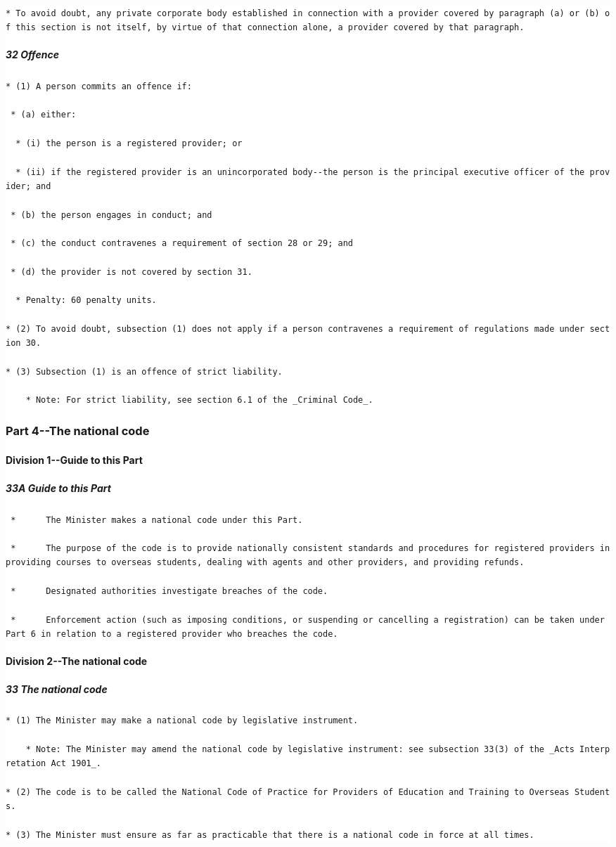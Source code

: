     * To avoid doubt, any private corporate body established in connection with a provider covered by paragraph (a) or (b) of this section is not itself, by virtue of that connection alone, a provider covered by that paragraph.

##### 32  Offence

    * (1) A person commits an offence if:

     * (a) either:

      * (i) the person is a registered provider; or

      * (ii) if the registered provider is an unincorporated body--the person is the principal executive officer of the provider; and

     * (b) the person engages in conduct; and

     * (c) the conduct contravenes a requirement of section 28 or 29; and

     * (d) the provider is not covered by section 31.

      * Penalty: 60 penalty units.

    * (2) To avoid doubt, subsection (1) does not apply if a person contravenes a requirement of regulations made under section 30.

    * (3) Subsection (1) is an offence of strict liability.

        * Note: For strict liability, see section 6.1 of the _Criminal Code_.

### Part 4--The national code

#### Division 1--Guide to this Part

##### 33A  Guide to this Part

     *  	The Minister makes a national code under this Part.

     *  	The purpose of the code is to provide nationally consistent standards and procedures for registered providers in providing courses to overseas students, dealing with agents and other providers, and providing refunds.

     *  	Designated authorities investigate breaches of the code.

     *  	Enforcement action (such as imposing conditions, or suspending or cancelling a registration) can be taken under Part 6 in relation to a registered provider who breaches the code.

#### Division 2--The national code

##### 33  The national code

    * (1) The Minister may make a national code by legislative instrument.

        * Note: The Minister may amend the national code by legislative instrument: see subsection 33(3) of the _Acts Interpretation Act 1901_.

    * (2) The code is to be called the National Code of Practice for Providers of Education and Training to Overseas Students.

    * (3) The Minister must ensure as far as practicable that there is a national code in force at all times.

